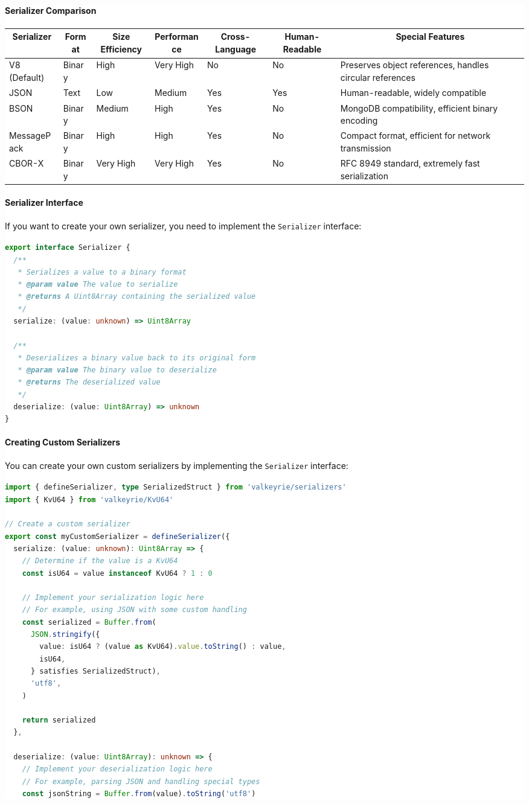 #### Serializer Comparison

| Serializer | Format | Size Efficiency | Performance | Cross-Language | Human-Readable | Special Features |
|------------|--------|-----------------|------------|----------------|----------------|-----------------|
| V8 (Default) | Binary | High | Very High | No | No | Preserves object references, handles circular references |
| JSON | Text | Low | Medium | Yes | Yes | Human-readable, widely compatible |
| BSON | Binary | Medium | High | Yes | No | MongoDB compatibility, efficient binary encoding |
| MessagePack | Binary | High | High | Yes | No | Compact format, efficient for network transmission |
| CBOR-X | Binary | Very High | Very High | Yes | No | RFC 8949 standard, extremely fast serialization |

#### Serializer Interface

If you want to create your own serializer, you need to implement the `Serializer` interface:

```typescript
export interface Serializer {
  /**
   * Serializes a value to a binary format
   * @param value The value to serialize
   * @returns A Uint8Array containing the serialized value
   */
  serialize: (value: unknown) => Uint8Array

  /**
   * Deserializes a binary value back to its original form
   * @param value The binary value to deserialize
   * @returns The deserialized value
   */
  deserialize: (value: Uint8Array) => unknown
}
```

#### Creating Custom Serializers

You can create your own custom serializers by implementing the `Serializer` interface:

```typescript
import { defineSerializer, type SerializedStruct } from 'valkeyrie/serializers'
import { KvU64 } from 'valkeyrie/KvU64'

// Create a custom serializer
export const myCustomSerializer = defineSerializer({
  serialize: (value: unknown): Uint8Array => {
    // Determine if the value is a KvU64
    const isU64 = value instanceof KvU64 ? 1 : 0
    
    // Implement your serialization logic here
    // For example, using JSON with some custom handling
    const serialized = Buffer.from(
      JSON.stringify({
        value: isU64 ? (value as KvU64).value.toString() : value,
        isU64,
      } satisfies SerializedStruct),
      'utf8',
    )
    
    return serialized
  },

  deserialize: (value: Uint8Array): unknown => {
    // Implement your deserialization logic here
    // For example, parsing JSON and handling special types
    const jsonString = Buffer.from(value).toString('utf8')
```